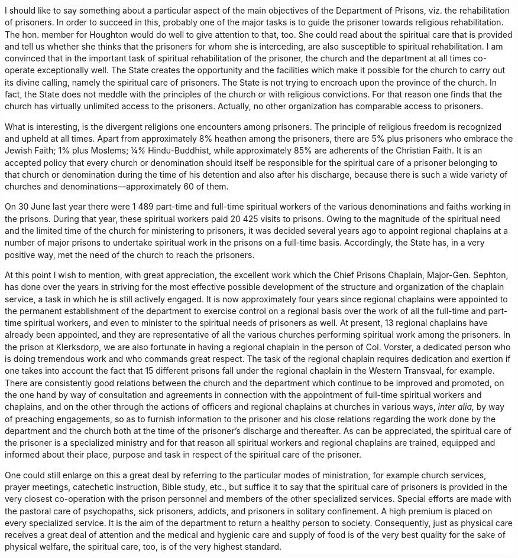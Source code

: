 <p>I should like to say something about a particular aspect of the main objectives of the Department of Prisons, viz. the rehabilitation of prisoners. In order to succeed in this, probably one of the major tasks is to guide the prisoner towards religious rehabilitation. The hon. member for Houghton would do well to give attention to that, too. She could read about the spiritual care that is provided and tell us whether she thinks that the prisoners for whom she is interceding, are also susceptible to spiritual rehabilitation. I am convinced that in the important task of spiritual rehabilitation of the prisoner, the church and the department at all times co-operate exceptionally well. The State creates the opportunity and the facilities which make it possible for the church to carry out its divine calling, namely the spiritual care of prisoners. The State is not trying to encroach upon the province of the church. In fact, the State does not meddle with the principles of the church or with religious convictions. For that reason one finds that the church has virtually unlimited access to the prisoners. Actually, no other organization has comparable access to prisoners.</p>

<p>What is interesting, is the divergent religions one encounters among prisoners. The principle of religious freedom is recognized and upheld at all times. Apart from approximately 8% heathen among the prisoners, there are 5% plus prisoners who embrace the Jewish Faith; 1% plus Moslems; &#x00BC;<i>%</i> Hindu-Buddhist, while approximately 85% are adherents of the Christian Faith. It is an accepted policy that every church or denomination should itself be responsible for the spiritual care of a prisoner belonging to that church or denomination during the time of his detention and also after his discharge, because there is such a wide variety of churches and denominations&#x2014;approximately 60 of them.</p>

<p>On 30 June last year there were 1 489 part-time and full-time spiritual workers of the various denominations and faiths working in the prisons. During that year, these spiritual workers paid 20 425 visits to prisons. Owing to the magnitude of the spiritual need and the limited time of the church for ministering to prisoners, it was decided several years ago to appoint regional chaplains at a number of major prisons to undertake spiritual work in the prisons on a full-time basis. Accordingly, the State has, in a very positive way, met the need of the church to reach the prisoners.</p>

<p>At this point I wish to mention, with great appreciation, the excellent work which the Chief Prisons Chaplain, Major-Gen. Sephton, has done over the years in striving for the most effective possible development of the structure and organization of the chaplain service, a task in which he is still actively engaged. It is now approximately four years since regional chaplains were appointed to the permanent establishment of the department to exercise control on a regional basis over the work of all the full-time and part-time spiritual workers, and even to minister to the spiritual needs of prisoners as well. At present, 13 regional chaplains have already been appointed, and they are representative of all the various churches performing spiritual work among the prisoners. In the prison at Klerksdorp, we are also fortunate in having a regional chaplain in the person of Col. Vorster, a dedicated person who is doing tremendous work and who commands great respect. The task of the regional chaplain requires dedication and exertion if one takes into account the fact that 15 different prisons fall under the regional chaplain in the Western Transvaal, for example. There are consistently good relations between the church and the department which continue to be improved and promoted, on the one hand by way of consultation and agreements in connection with the appointment of full-time spiritual <span class="col_6093-6094" refersTo="page_1403"/>workers and chaplains, and on the other through the actions of officers and regional chaplains at churches in various ways, <i>inter alia,</i> by way of preaching engagements, so as to furnish information to the prisoner and his close relations regarding the work done by the department and the church both at the time of the prisoner&#x2019;s discharge and thereafter. As can be appreciated, the spiritual care of the prisoner is a specialized ministry and for that reason all spiritual workers and regional chaplains are trained, equipped and informed about their place, purpose and task in respect of the spiritual care of the prisoner.</p>

<p>One could still enlarge on this a great deal by referring to the particular modes of ministration, for example church services, prayer meetings, catechetic instruction, Bible study, etc., but suffice it to say that the spiritual care of prisoners is provided in the very closest co-operation with the prison personnel and members of the other specialized services. Special efforts are made with the pastoral care of psychopaths, sick prisoners, addicts, and prisoners in solitary confinement. A high premium is placed on every specialized service. It is the aim of the department to return a healthy person to society. Consequently, just as physical care receives a great deal of attention and the medical and hygienic care and supply of food is of the very best quality for the sake of physical welfare, the spiritual care, too, is of the very highest standard.</p>
